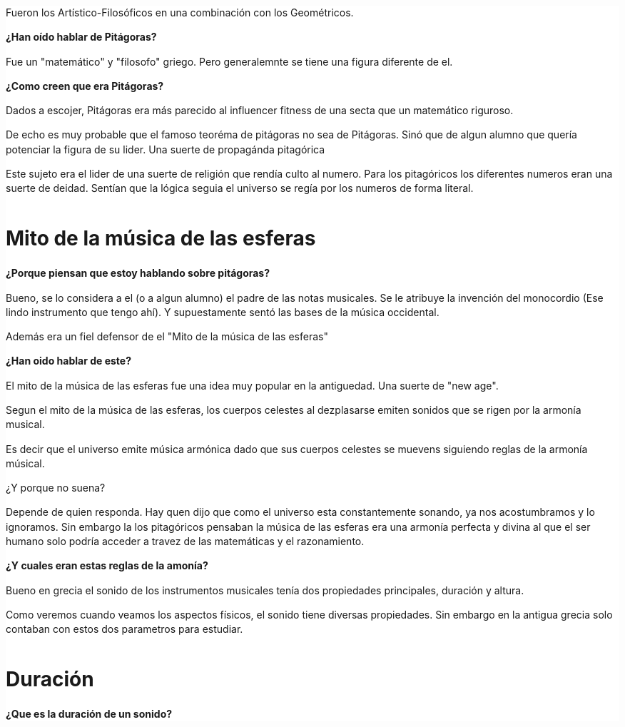 Fueron los Artístico-Filosóficos en una combinación con los Geométricos.

__¿Han oído hablar de Pitágoras?__

Fue un "matemático" y "filosofo" griego. Pero generalemnte se tiene una figura diferente de el.

__¿Como creen que era Pitágoras?__

Dados a escojer, Pitágoras era más parecido al influencer fitness de una secta que un matemático riguroso.

De echo es muy probable que el famoso teoréma de pitágoras no sea de Pitágoras. Sinó que de algun alumno que quería potenciar la figura de su lider. Una suerte de propagánda pitagórica

Este sujeto era el lider de una suerte de religión que rendía culto al numero. Para los pitagóricos los diferentes numeros eran una suerte de deidad. Sentían que la lógica seguia el universo se regía por los numeros de forma literal.

# Mito de la música de las esferas

__¿Porque piensan que estoy hablando sobre pitágoras?__

Bueno, se lo considera a el (o a algun alumno) el padre de las notas musicales. Se le atribuye la invención del monocordio (Ese lindo instrumento que tengo ahí). Y supuestamente sentó las bases de la música occidental.

Además era un fiel defensor de el "Mito de la música de las esferas"

__¿Han oido hablar de este?__

El mito de la música de las esferas fue una idea muy popular en la antiguedad. Una suerte de "new age".

Segun el mito de la música de las esferas, los cuerpos celestes al dezplasarse emiten sonidos que se rigen por la armonía musical.

Es decir que el universo emite música armónica dado que sus cuerpos celestes se muevens siguiendo reglas de la armonía músical.

¿Y porque no suena?

Depende de quien responda. Hay quen dijo que como el universo esta constantemente sonando, ya nos acostumbramos y lo ignoramos. Sin embargo la los pitagóricos pensaban la música de las esferas era una armonía perfecta y divina al que el ser humano solo podría acceder a travez de las matemáticas y el razonamiento.

__¿Y cuales eran estas reglas de la amonía?__

Bueno en grecia el sonido de los instrumentos musicales tenía dos propiedades principales, duración y altura.

Como veremos cuando veamos los aspectos físicos, el sonido tiene diversas propiedades. Sin embargo en la antigua grecia solo contaban con estos dos parametros para estudiar.

# Duración

__¿Que es la duración de un sonido?__
